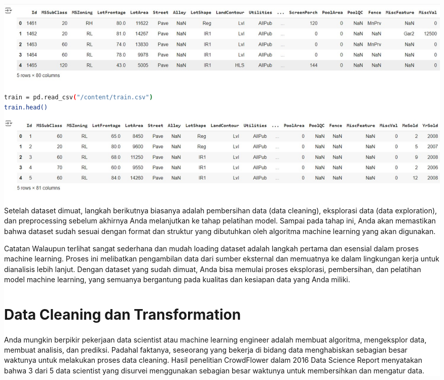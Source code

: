 ![alt text](image-76.png)

```bash
train = pd.read_csv("/content/train.csv")
train.head()
```

![alt text](image-77.png)

Setelah dataset dimuat, langkah berikutnya biasanya adalah pembersihan data (data cleaning), eksplorasi data (data exploration), dan preprocessing sebelum akhirnya Anda melanjutkan ke tahap pelatihan model. Sampai pada tahap ini, Anda akan memastikan bahwa dataset sudah sesuai dengan format dan struktur yang dibutuhkan oleh algoritma machine learning yang akan digunakan.

Catatan
Walaupun terlihat sangat sederhana dan mudah loading dataset adalah langkah pertama dan esensial dalam proses machine learning. Proses ini melibatkan pengambilan data dari sumber eksternal dan memuatnya ke dalam lingkungan kerja untuk dianalisis lebih lanjut. Dengan dataset yang sudah dimuat, Anda bisa memulai proses eksplorasi, pembersihan, dan pelatihan model machine learning, yang semuanya bergantung pada kualitas dan kesiapan data yang Anda miliki.

# Data Cleaning dan Transformation

Anda mungkin berpikir pekerjaan data scientist atau machine learning engineer adalah membuat algoritma, mengeksplor data, membuat analisis, dan prediksi. Padahal faktanya, seseorang yang bekerja di bidang data menghabiskan sebagian besar waktunya untuk melakukan proses data cleaning. Hasil penelitian CrowdFlower dalam 2016 Data Science Report menyatakan bahwa 3 dari 5 data scientist yang disurvei menggunakan sebagian besar waktunya untuk membersihkan dan mengatur data.
